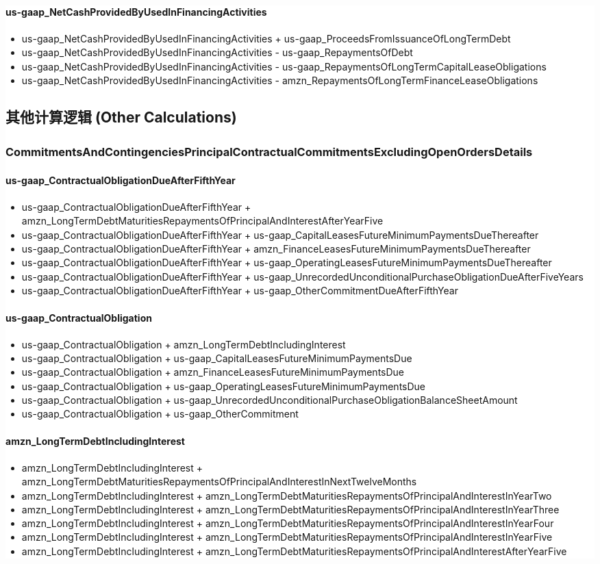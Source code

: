 #### us-gaap_NetCashProvidedByUsedInFinancingActivities

- us-gaap_NetCashProvidedByUsedInFinancingActivities + us-gaap_ProceedsFromIssuanceOfLongTermDebt
- us-gaap_NetCashProvidedByUsedInFinancingActivities - us-gaap_RepaymentsOfDebt
- us-gaap_NetCashProvidedByUsedInFinancingActivities - us-gaap_RepaymentsOfLongTermCapitalLeaseObligations
- us-gaap_NetCashProvidedByUsedInFinancingActivities - amzn_RepaymentsOfLongTermFinanceLeaseObligations

## 其他计算逻辑 (Other Calculations)

### CommitmentsAndContingenciesPrincipalContractualCommitmentsExcludingOpenOrdersDetails

#### us-gaap_ContractualObligationDueAfterFifthYear

- us-gaap_ContractualObligationDueAfterFifthYear + amzn_LongTermDebtMaturitiesRepaymentsOfPrincipalAndInterestAfterYearFive
- us-gaap_ContractualObligationDueAfterFifthYear + us-gaap_CapitalLeasesFutureMinimumPaymentsDueThereafter
- us-gaap_ContractualObligationDueAfterFifthYear + amzn_FinanceLeasesFutureMinimumPaymentsDueThereafter
- us-gaap_ContractualObligationDueAfterFifthYear + us-gaap_OperatingLeasesFutureMinimumPaymentsDueThereafter
- us-gaap_ContractualObligationDueAfterFifthYear + us-gaap_UnrecordedUnconditionalPurchaseObligationDueAfterFiveYears
- us-gaap_ContractualObligationDueAfterFifthYear + us-gaap_OtherCommitmentDueAfterFifthYear

#### us-gaap_ContractualObligation

- us-gaap_ContractualObligation + amzn_LongTermDebtIncludingInterest
- us-gaap_ContractualObligation + us-gaap_CapitalLeasesFutureMinimumPaymentsDue
- us-gaap_ContractualObligation + amzn_FinanceLeasesFutureMinimumPaymentsDue
- us-gaap_ContractualObligation + us-gaap_OperatingLeasesFutureMinimumPaymentsDue
- us-gaap_ContractualObligation + us-gaap_UnrecordedUnconditionalPurchaseObligationBalanceSheetAmount
- us-gaap_ContractualObligation + us-gaap_OtherCommitment

#### amzn_LongTermDebtIncludingInterest

- amzn_LongTermDebtIncludingInterest + amzn_LongTermDebtMaturitiesRepaymentsOfPrincipalAndInterestInNextTwelveMonths
- amzn_LongTermDebtIncludingInterest + amzn_LongTermDebtMaturitiesRepaymentsOfPrincipalAndInterestInYearTwo
- amzn_LongTermDebtIncludingInterest + amzn_LongTermDebtMaturitiesRepaymentsOfPrincipalAndInterestInYearThree
- amzn_LongTermDebtIncludingInterest + amzn_LongTermDebtMaturitiesRepaymentsOfPrincipalAndInterestInYearFour
- amzn_LongTermDebtIncludingInterest + amzn_LongTermDebtMaturitiesRepaymentsOfPrincipalAndInterestInYearFive
- amzn_LongTermDebtIncludingInterest + amzn_LongTermDebtMaturitiesRepaymentsOfPrincipalAndInterestAfterYearFive
